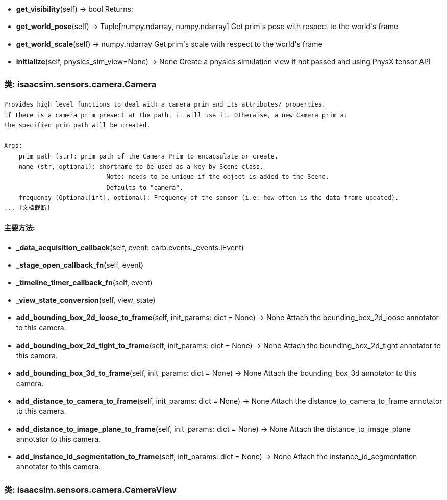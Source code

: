 - **get_visibility**(self) -> bool
  Returns:

- **get_world_pose**(self) -> Tuple[numpy.ndarray, numpy.ndarray]
  Get prim's pose with respect to the world's frame

- **get_world_scale**(self) -> numpy.ndarray
  Get prim's scale with respect to the world's frame

- **initialize**(self, physics_sim_view=None) -> None
  Create a physics simulation view if not passed and using PhysX tensor API

### 类: isaacsim.sensors.camera.Camera

```
Provides high level functions to deal with a camera prim and its attributes/ properties.
If there is a camera prim present at the path, it will use it. Otherwise, a new Camera prim at
the specified prim path will be created.

Args:
    prim_path (str): prim path of the Camera Prim to encapsulate or create.
    name (str, optional): shortname to be used as a key by Scene class.
                            Note: needs to be unique if the object is added to the Scene.
                            Defaults to "camera".
    frequency (Optional[int], optional): Frequency of the sensor (i.e: how often is the data frame updated).
... [文档截断]
```

#### 主要方法:

- **_data_acquisition_callback**(self, event: carb.events._events.IEvent)

- **_stage_open_callback_fn**(self, event)

- **_timeline_timer_callback_fn**(self, event)

- **_view_state_conversion**(self, view_state)

- **add_bounding_box_2d_loose_to_frame**(self, init_params: dict = None) -> None
  Attach the bounding_box_2d_loose annotator to this camera.

- **add_bounding_box_2d_tight_to_frame**(self, init_params: dict = None) -> None
  Attach the bounding_box_2d_tight annotator to this camera.

- **add_bounding_box_3d_to_frame**(self, init_params: dict = None) -> None
  Attach the bounding_box_3d annotator to this camera.

- **add_distance_to_camera_to_frame**(self, init_params: dict = None) -> None
  Attach the distance_to_camera_to_frame annotator to this camera.

- **add_distance_to_image_plane_to_frame**(self, init_params: dict = None) -> None
  Attach the distance_to_image_plane annotator to this camera.

- **add_instance_id_segmentation_to_frame**(self, init_params: dict = None) -> None
  Attach the instance_id_segmentation annotator to this camera.

### 类: isaacsim.sensors.camera.CameraView
